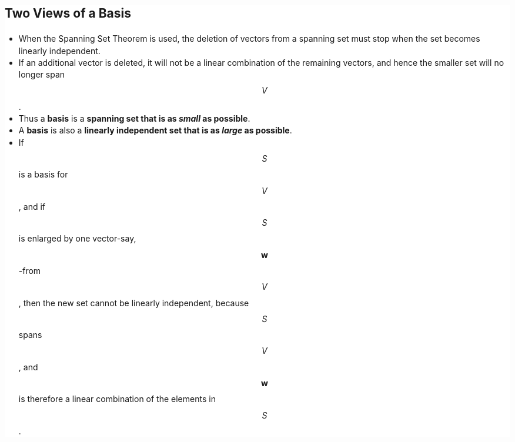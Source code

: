 ## Two Views of a Basis

* When the Spanning Set Theorem is used, 
  the deletion of vectors from a spanning set must stop 
  when the set becomes linearly independent.
* If an additional vector is deleted, 
  it will not be a linear combination of the remaining vectors, 
  and hence the smaller set will no longer span $$V$$.
* Thus a **basis** is a **spanning set that is as _small_ as
  possible**.
* A **basis** is also a **linearly independent set that is as
  _large_ as possible**.
* If $$S$$ is a basis for $$V$$, and if $$S$$ is enlarged by one vector-say,$$\textbf{w}$$-from $$V$$, 
  then the new set cannot be linearly independent, 
  because $$S$$ spans $$V$$, and
  $$\textbf{w}$$ is therefore a linear combination of the elements
  in $$S$$.
